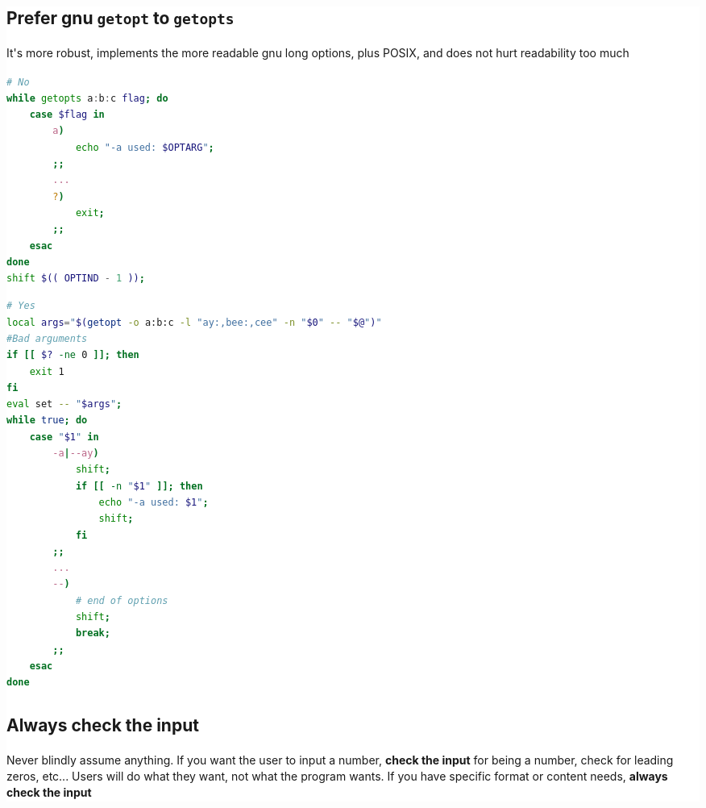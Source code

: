 ## Prefer gnu `getopt` to `getopts`

It's more robust, implements the more readable gnu long options, plus POSIX, and does not hurt readability too much

```bash
# No
while getopts a:b:c flag; do
    case $flag in
        a)
            echo "-a used: $OPTARG";
        ;;
        ...
        ?)
            exit;
        ;;
    esac
done
shift $(( OPTIND - 1 ));
```

```bash
# Yes
local args="$(getopt -o a:b:c -l "ay:,bee:,cee" -n "$0" -- "$@")"
#Bad arguments
if [[ $? -ne 0 ]]; then
    exit 1
fi
eval set -- "$args";
while true; do
    case "$1" in
        -a|--ay)
            shift;
            if [[ -n "$1" ]]; then
                echo "-a used: $1";
                shift;
            fi
        ;;
        ...
        --)
            # end of options
            shift;
            break;
        ;;
    esac
done
```

## Always check the input

Never blindly assume anything. If you want the user to input a number, **check the input** for being a number, check for leading zeros, etc... Users will do what they want, not what the program wants. If you have specific format or content needs, **always check the input**
